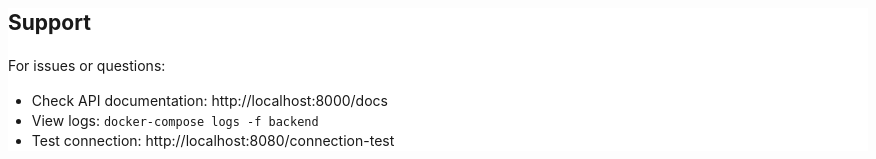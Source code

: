 
## Support

For issues or questions:
- Check API documentation: http://localhost:8000/docs
- View logs: `docker-compose logs -f backend`
- Test connection: http://localhost:8080/connection-test
